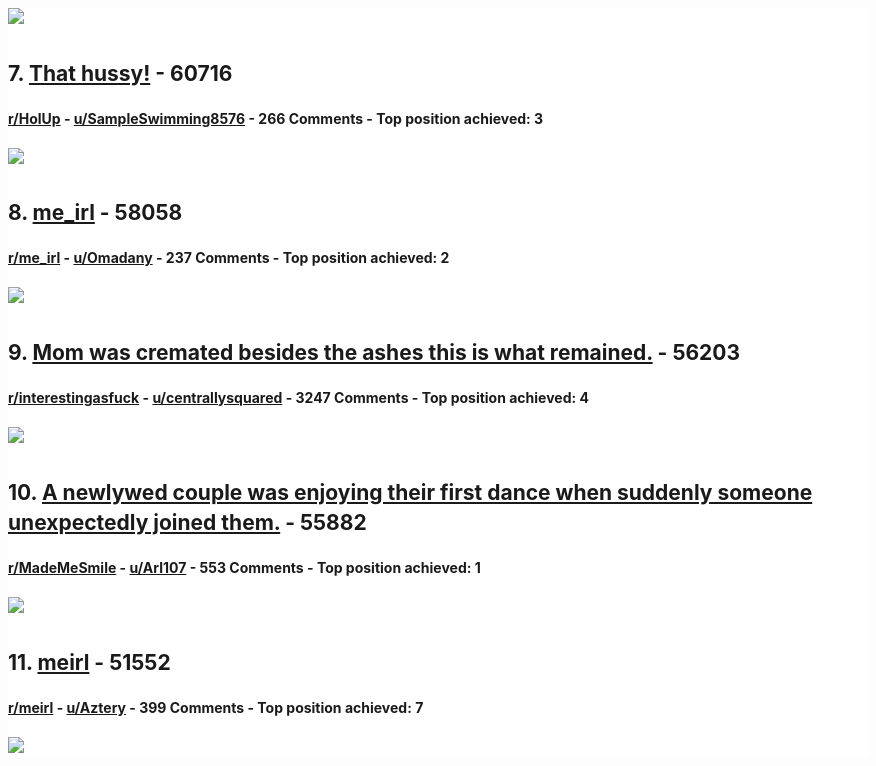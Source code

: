 <a href="https://i.redd.it/26qevql8huf81.jpg"><img src="https://b.thumbs.redditmedia.com/foTKcbr4J_C856e22NT25HRzprBTXckHvBwA3Lye-qM.jpg"></img></a>

## 7. [That hussy!](http://reddit.com/r/HolUp/comments/skkyyf/that_hussy/) - 60716
#### [r/HolUp](http://reddit.com/r/HolUp) - [u/SampleSwimming8576](http://reddit.com/u/SampleSwimming8576) - 266 Comments - Top position achieved: 3

<a href="https://i.redd.it/nmzyoibn3vf81.jpg"><img src="https://b.thumbs.redditmedia.com/1436itEWNeWl3PTkVqsh6X_JUsIniXTnv565ZM9cYJw.jpg"></img></a>

## 8. [me_irl](http://reddit.com/r/me_irl/comments/sknk3v/me_irl/) - 58058
#### [r/me_irl](http://reddit.com/r/me_irl) - [u/Omadany](http://reddit.com/u/Omadany) - 237 Comments - Top position achieved: 2

<a href="https://i.redd.it/k9wkrufvmvf81.jpg"><img src="https://a.thumbs.redditmedia.com/02Bf12OB9524dOybdRA0-YUfmFPBBbfJCINPQRSGQm0.jpg"></img></a>

## 9. [Mom was cremated besides the ashes this is what remained.](http://reddit.com/r/interestingasfuck/comments/skj3g1/mom_was_cremated_besides_the_ashes_this_is_what/) - 56203
#### [r/interestingasfuck](http://reddit.com/r/interestingasfuck) - [u/centrallysquared](http://reddit.com/u/centrallysquared) - 3247 Comments - Top position achieved: 4

<a href="https://i.redd.it/3x2lzit1quf81.jpg"><img src="https://b.thumbs.redditmedia.com/tTCdDc8TIe0OFY_6LMBPJnKVFhXEhVIEdN8IfYKlMgI.jpg"></img></a>

## 10. [A newlywed couple was enjoying their first dance when suddenly someone unexpectedly joined them.](http://reddit.com/r/MadeMeSmile/comments/skaiwx/a_newlywed_couple_was_enjoying_their_first_dance/) - 55882
#### [r/MadeMeSmile](http://reddit.com/r/MadeMeSmile) - [u/Arl107](http://reddit.com/u/Arl107) - 553 Comments - Top position achieved: 1

<a href="https://v.redd.it/i7e47dnbrsf81"><img src="https://a.thumbs.redditmedia.com/22pKvXZQQHRLX3E-juyeDJgQBN9H0u2aMa47VvLoZZ4.jpg"></img></a>

## 11. [meirl](http://reddit.com/r/meirl/comments/skj3k9/meirl/) - 51552
#### [r/meirl](http://reddit.com/r/meirl) - [u/Aztery](http://reddit.com/u/Aztery) - 399 Comments - Top position achieved: 7

<a href="https://i.redd.it/pb83p2c2quf81.png"><img src="https://b.thumbs.redditmedia.com/O7BxLN9MAib60fgGvwbEnC6NpCb-pF2L4grnL8ZS9lU.jpg"></img></a>
